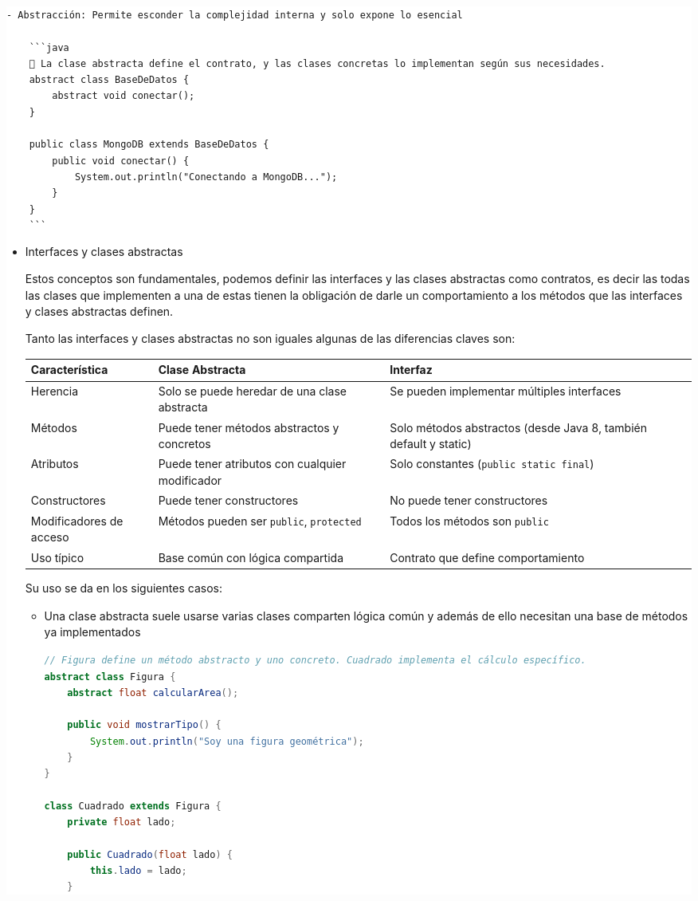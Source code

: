     - Abstracción: Permite esconder la complejidad interna y solo expone lo esencial
        
        ```java
        🧩 La clase abstracta define el contrato, y las clases concretas lo implementan según sus necesidades.
        abstract class BaseDeDatos {
            abstract void conectar();
        }
        
        public class MongoDB extends BaseDeDatos {
            public void conectar() {
                System.out.println("Conectando a MongoDB...");
            }
        }
        ```
        
- Interfaces y clases abstractas
    
    Estos conceptos son fundamentales, podemos definir las interfaces y las clases abstractas como contratos, es decir las todas las clases que implementen a una de estas tienen la obligación de darle un comportamiento a los métodos que las interfaces y clases abstractas definen.
    
    Tanto las interfaces y clases abstractas no son iguales algunas de las diferencias claves son:
    
    | Característica | Clase Abstracta | Interfaz |
    | --- | --- | --- |
    | Herencia | Solo se puede heredar de una clase abstracta | Se pueden implementar múltiples interfaces |
    | Métodos | Puede tener métodos abstractos y concretos | Solo métodos abstractos (desde Java 8, también default y static) |
    | Atributos | Puede tener atributos con cualquier modificador | Solo constantes (`public static final`) |
    | Constructores | Puede tener constructores | No puede tener constructores |
    | Modificadores de acceso | Métodos pueden ser `public`, `protected` | Todos los métodos son `public` |
    | Uso típico | Base común con lógica compartida | Contrato que define comportamiento |
    
    Su uso se da en los siguientes casos:
    
    - Una clase abstracta suele usarse varias clases comparten lógica común y además de ello necesitan una base de métodos ya implementados
        
        ```java
        // Figura define un método abstracto y uno concreto. Cuadrado implementa el cálculo específico.
        abstract class Figura {
            abstract float calcularArea();
        
            public void mostrarTipo() {
                System.out.println("Soy una figura geométrica");
            }
        }
        
        class Cuadrado extends Figura {
            private float lado;
        
            public Cuadrado(float lado) {
                this.lado = lado;
            }
        